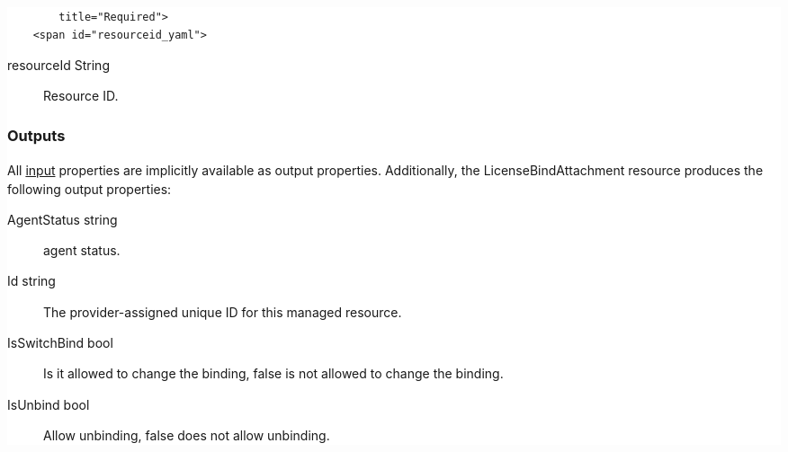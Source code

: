             title="Required">
        <span id="resourceid_yaml">
<a data-swiftype-name="resource-property" data-swiftype-type="text" href="#resourceid_yaml" style="color: inherit; text-decoration: inherit;">resource<wbr>Id</a>
</span>
        <span class="property-indicator"></span>
        <span class="property-type">String</span>
    </dt>
    <dd><p>Resource ID.</p>
</dd></dl>
</pulumi-choosable>
</div>


### Outputs

All [input](#inputs) properties are implicitly available as output properties. Additionally, the LicenseBindAttachment resource produces the following output properties:



<div>
<pulumi-choosable type="language" values="csharp">
<dl class="resources-properties"><dt class="property-"
            title="">
        <span id="agentstatus_csharp">
<a data-swiftype-name="resource-property" data-swiftype-type="text" href="#agentstatus_csharp" style="color: inherit; text-decoration: inherit;">Agent<wbr>Status</a>
</span>
        <span class="property-indicator"></span>
        <span class="property-type">string</span>
    </dt>
    <dd><p>agent status.</p>
</dd><dt class="property-"
            title="">
        <span id="id_csharp">
<a data-swiftype-name="resource-property" data-swiftype-type="text" href="#id_csharp" style="color: inherit; text-decoration: inherit;">Id</a>
</span>
        <span class="property-indicator"></span>
        <span class="property-type">string</span>
    </dt>
    <dd><p>The provider-assigned unique ID for this managed resource.</p>
</dd><dt class="property-"
            title="">
        <span id="isswitchbind_csharp">
<a data-swiftype-name="resource-property" data-swiftype-type="text" href="#isswitchbind_csharp" style="color: inherit; text-decoration: inherit;">Is<wbr>Switch<wbr>Bind</a>
</span>
        <span class="property-indicator"></span>
        <span class="property-type">bool</span>
    </dt>
    <dd><p>Is it allowed to change the binding, false is not allowed to change the binding.</p>
</dd><dt class="property-"
            title="">
        <span id="isunbind_csharp">
<a data-swiftype-name="resource-property" data-swiftype-type="text" href="#isunbind_csharp" style="color: inherit; text-decoration: inherit;">Is<wbr>Unbind</a>
</span>
        <span class="property-indicator"></span>
        <span class="property-type">bool</span>
    </dt>
    <dd><p>Allow unbinding, false does not allow unbinding.</p>
</dd><dt class="property-"
            title="">
        <span id="machineip_csharp">